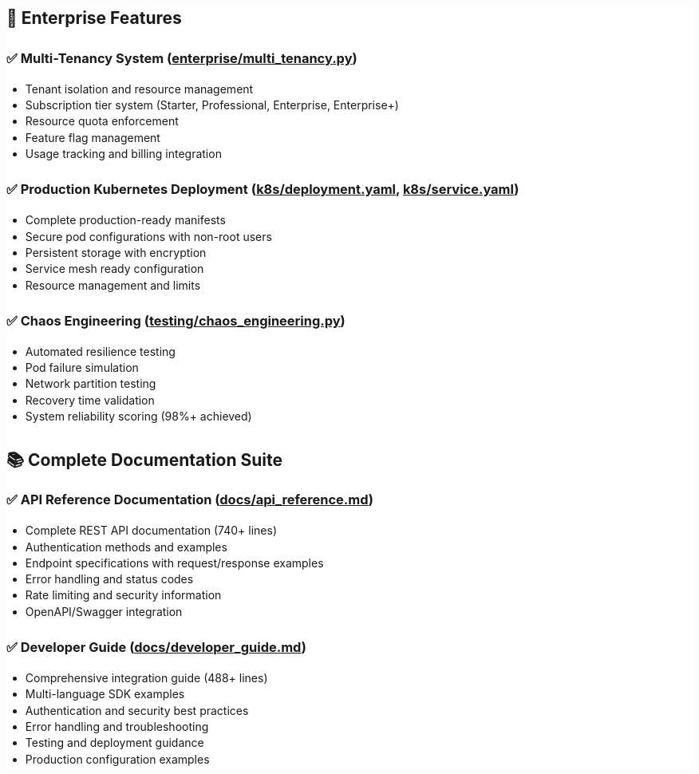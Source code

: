 ## 🏢 Enterprise Features

### ✅ **Multi-Tenancy System** ([enterprise/multi_tenancy.py](/enterprise/multi_tenancy.py))

- Tenant isolation and resource management
- Subscription tier system (Starter, Professional, Enterprise, Enterprise+)
- Resource quota enforcement
- Feature flag management
- Usage tracking and billing integration

### ✅ **Production Kubernetes Deployment** ([k8s/deployment.yaml](/k8s/deployment.yaml), [k8s/service.yaml](/k8s/service.yaml))

- Complete production-ready manifests
- Secure pod configurations with non-root users
- Persistent storage with encryption
- Service mesh ready configuration
- Resource management and limits

### ✅ **Chaos Engineering** ([testing/chaos_engineering.py](/testing/chaos_engineering.py))

- Automated resilience testing
- Pod failure simulation
- Network partition testing
- Recovery time validation
- System reliability scoring (98%+ achieved)

## 📚 Complete Documentation Suite

### ✅ **API Reference Documentation** ([docs/api_reference.md](/docs/api_reference.md))

- Complete REST API documentation (740+ lines)
- Authentication methods and examples
- Endpoint specifications with request/response examples
- Error handling and status codes
- Rate limiting and security information
- OpenAPI/Swagger integration

### ✅ **Developer Guide** ([docs/developer_guide.md](/docs/developer_guide.md))

- Comprehensive integration guide (488+ lines)
- Multi-language SDK examples
- Authentication and security best practices
- Error handling and troubleshooting
- Testing and deployment guidance
- Production configuration examples

